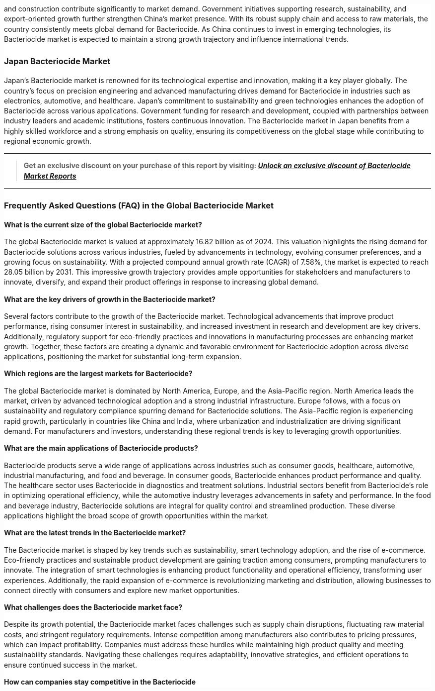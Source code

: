 and construction contribute significantly to market demand. Government initiatives supporting research, sustainability, and export-oriented growth further strengthen China&rsquo;s market presence. With its robust supply chain and access to raw materials, the country consistently meets global demand for Bacteriocide. As China continues to invest in emerging technologies, its Bacteriocide market is expected to maintain a strong growth trajectory and influence international trends.</p><h3>Japan Bacteriocide Market</h3><p>Japan&rsquo;s Bacteriocide market is renowned for its technological expertise and innovation, making it a key player globally. The country&rsquo;s focus on precision engineering and advanced manufacturing drives demand for Bacteriocide in industries such as electronics, automotive, and healthcare. Japan&rsquo;s commitment to sustainability and green technologies enhances the adoption of Bacteriocide across various applications. Government funding for research and development, coupled with partnerships between industry leaders and academic institutions, fosters continuous innovation. The Bacteriocide market in Japan benefits from a highly skilled workforce and a strong emphasis on quality, ensuring its competitiveness on the global stage while contributing to regional economic growth.</p><hr /><blockquote><p><strong>Get an exclusive discount on your purchase of this report by visiting: <em><a href="://marketresearchpulse.com/ask-for-discount/110812?utm_source=Github&amp;utm_medium=020">Unlock an exclusive discount of Bacteriocide Market Reports</a></em>&nbsp;</strong></p></blockquote><hr /><h3>Frequently Asked Questions (FAQ) in the Global Bacteriocide Market</h3><p><strong>What is the current size of the global Bacteriocide market?</strong></p><p>The global Bacteriocide market is valued at approximately 16.82 billion as of 2024. This valuation highlights the rising demand for Bacteriocide solutions across various industries, fueled by advancements in technology, evolving consumer preferences, and a growing focus on sustainability. With a projected compound annual growth rate (CAGR) of 7.58%, the market is expected to reach 28.05 billion by 2031. This impressive growth trajectory provides ample opportunities for stakeholders and manufacturers to innovate, diversify, and expand their product offerings in response to increasing global demand.</p><p><strong>What are the key drivers of growth in the Bacteriocide market?</strong></p><p>Several factors contribute to the growth of the Bacteriocide market. Technological advancements that improve product performance, rising consumer interest in sustainability, and increased investment in research and development are key drivers. Additionally, regulatory support for eco-friendly practices and innovations in manufacturing processes are enhancing market growth. Together, these factors are creating a dynamic and favorable environment for Bacteriocide adoption across diverse applications, positioning the market for substantial long-term expansion.</p><p><strong>Which regions are the largest markets for Bacteriocide?</strong></p><p>The global Bacteriocide market is dominated by North America, Europe, and the Asia-Pacific region. North America leads the market, driven by advanced technological adoption and a strong industrial infrastructure. Europe follows, with a focus on sustainability and regulatory compliance spurring demand for Bacteriocide solutions. The Asia-Pacific region is experiencing rapid growth, particularly in countries like China and India, where urbanization and industrialization are driving significant demand. For manufacturers and investors, understanding these regional trends is key to leveraging growth opportunities.</p><p><strong>What are the main applications of Bacteriocide products?</strong></p><p>Bacteriocide products serve a wide range of applications across industries such as consumer goods, healthcare, automotive, industrial manufacturing, and food and beverage. In consumer goods, Bacteriocide enhances product performance and quality. The healthcare sector uses Bacteriocide in diagnostics and treatment solutions. Industrial sectors benefit from Bacteriocide&rsquo;s role in optimizing operational efficiency, while the automotive industry leverages advancements in safety and performance. In the food and beverage industry, Bacteriocide solutions are integral for quality control and streamlined production. These diverse applications highlight the broad scope of growth opportunities within the market.</p><p><strong>What are the latest trends in the Bacteriocide market?</strong></p><p>The Bacteriocide market is shaped by key trends such as sustainability, smart technology adoption, and the rise of e-commerce. Eco-friendly practices and sustainable product development are gaining traction among consumers, prompting manufacturers to innovate. The integration of smart technologies is enhancing product functionality and operational efficiency, transforming user experiences. Additionally, the rapid expansion of e-commerce is revolutionizing marketing and distribution, allowing businesses to connect directly with consumers and explore new market opportunities.</p><p><strong>What challenges does the Bacteriocide market face?</strong></p><p>Despite its growth potential, the Bacteriocide market faces challenges such as supply chain disruptions, fluctuating raw material costs, and stringent regulatory requirements. Intense competition among manufacturers also contributes to pricing pressures, which can impact profitability. Companies must address these hurdles while maintaining high product quality and meeting sustainability standards. Navigating these challenges requires adaptability, innovative strategies, and efficient operations to ensure continued success in the market.</p><p><strong>How can companies stay competitive in the Bacteriocide